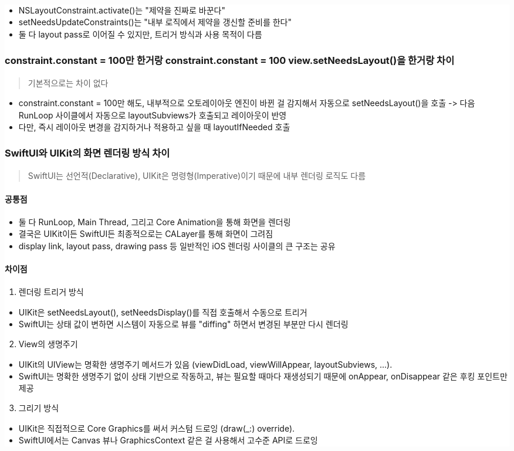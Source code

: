 * NSLayoutConstraint.activate()는 "제약을 진짜로 바꾼다"
* setNeedsUpdateConstraints()는 "내부 로직에서 제약을 갱신할 준비를 한다"
* 둘 다 layout pass로 이어질 수 있지만, 트리거 방식과 사용 목적이 다름

### constraint.constant = 100만 한거랑 constraint.constant = 100 view.setNeedsLayout()을 한거랑 차이
> 기본적으로는 차이 없다

* constraint.constant = 100만 해도, 내부적으로 오토레이아웃 엔진이 바뀐 걸 감지해서 자동으로 setNeedsLayout()을 호출 -> 다음 RunLoop 사이클에서 자동으로 layoutSubviews가 호출되고 레이아웃이 반영
* 다만, 즉시 레이아웃 변경을 감지하거나 적용하고 싶을 때 layoutIfNeeded 호출

### SwiftUI와 UIKit의 화면 렌더링 방식 차이
> SwiftUI는 선언적(Declarative), UIKit은 명령형(Imperative)이기 때문에 내부 렌더링 로직도 다름

#### 공통점
* 둘 다 RunLoop, Main Thread, 그리고 Core Animation을 통해 화면을 렌더링
* 결국은 UIKit이든 SwiftUI든 최종적으로는 CALayer를 통해 화면이 그려짐
* display link, layout pass, drawing pass 등 일반적인 iOS 렌더링 사이클의 큰 구조는 공유

#### 차이점
1. 렌더링 트리거 방식
* UIKit은 setNeedsLayout(), setNeedsDisplay()를 직접 호출해서 수동으로 트리거
* SwiftUI는 상태 값이 변하면 시스템이 자동으로 뷰를 "diffing" 하면서 변경된 부분만 다시 렌더링

2. View의 생명주기
* UIKit의 UIView는 명확한 생명주기 메서드가 있음 (viewDidLoad, viewWillAppear, layoutSubviews, ...).
* SwiftUI는 명확한 생명주기 없이 상태 기반으로 작동하고, 뷰는 필요할 때마다 재생성되기 때문에 onAppear, onDisappear 같은 후킹 포인트만 제공

3. 그리기 방식
* UIKit은 직접적으로 Core Graphics를 써서 커스텀 드로잉 (draw(_:) override).
* SwiftUI에서는 Canvas 뷰나 GraphicsContext 같은 걸 사용해서 고수준 API로 드로잉
